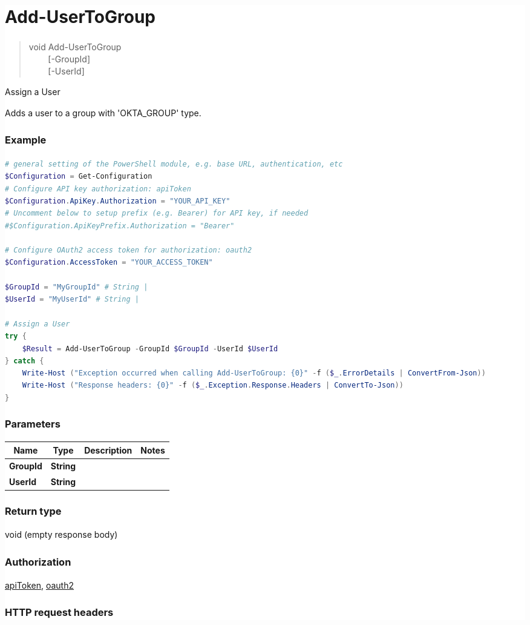 <a name="Add-UserToGroup"></a>
# **Add-UserToGroup**
> void Add-UserToGroup<br>
> &nbsp;&nbsp;&nbsp;&nbsp;&nbsp;&nbsp;&nbsp;&nbsp;[-GroupId] <String><br>
> &nbsp;&nbsp;&nbsp;&nbsp;&nbsp;&nbsp;&nbsp;&nbsp;[-UserId] <String><br>

Assign a User

Adds a user to a group with 'OKTA_GROUP' type.

### Example
```powershell
# general setting of the PowerShell module, e.g. base URL, authentication, etc
$Configuration = Get-Configuration
# Configure API key authorization: apiToken
$Configuration.ApiKey.Authorization = "YOUR_API_KEY"
# Uncomment below to setup prefix (e.g. Bearer) for API key, if needed
#$Configuration.ApiKeyPrefix.Authorization = "Bearer"

# Configure OAuth2 access token for authorization: oauth2
$Configuration.AccessToken = "YOUR_ACCESS_TOKEN"

$GroupId = "MyGroupId" # String | 
$UserId = "MyUserId" # String | 

# Assign a User
try {
    $Result = Add-UserToGroup -GroupId $GroupId -UserId $UserId
} catch {
    Write-Host ("Exception occurred when calling Add-UserToGroup: {0}" -f ($_.ErrorDetails | ConvertFrom-Json))
    Write-Host ("Response headers: {0}" -f ($_.Exception.Response.Headers | ConvertTo-Json))
}
```

### Parameters

Name | Type | Description  | Notes
------------- | ------------- | ------------- | -------------
 **GroupId** | **String**|  | 
 **UserId** | **String**|  | 

### Return type

void (empty response body)

### Authorization

[apiToken](../README.md#apiToken), [oauth2](../README.md#oauth2)

### HTTP request headers
